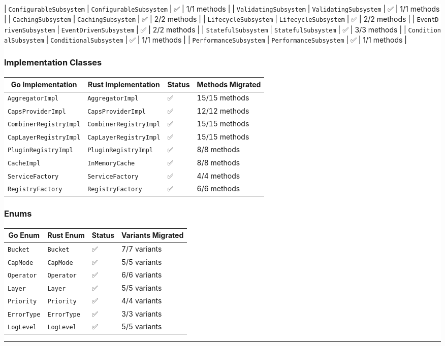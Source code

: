 | `ConfigurableSubsystem` | `ConfigurableSubsystem` | ✅ | 1/1 methods |
| `ValidatingSubsystem` | `ValidatingSubsystem` | ✅ | 1/1 methods |
| `CachingSubsystem` | `CachingSubsystem` | ✅ | 2/2 methods |
| `LifecycleSubsystem` | `LifecycleSubsystem` | ✅ | 2/2 methods |
| `EventDrivenSubsystem` | `EventDrivenSubsystem` | ✅ | 2/2 methods |
| `StatefulSubsystem` | `StatefulSubsystem` | ✅ | 3/3 methods |
| `ConditionalSubsystem` | `ConditionalSubsystem` | ✅ | 1/1 methods |
| `PerformanceSubsystem` | `PerformanceSubsystem` | ✅ | 1/1 methods |

### Implementation Classes

| Go Implementation | Rust Implementation | Status | Methods Migrated |
|-------------------|-------------------|--------|------------------|
| `AggregatorImpl` | `AggregatorImpl` | ✅ | 15/15 methods |
| `CapsProviderImpl` | `CapsProviderImpl` | ✅ | 12/12 methods |
| `CombinerRegistryImpl` | `CombinerRegistryImpl` | ✅ | 15/15 methods |
| `CapLayerRegistryImpl` | `CapLayerRegistryImpl` | ✅ | 15/15 methods |
| `PluginRegistryImpl` | `PluginRegistryImpl` | ✅ | 8/8 methods |
| `CacheImpl` | `InMemoryCache` | ✅ | 8/8 methods |
| `ServiceFactory` | `ServiceFactory` | ✅ | 4/4 methods |
| `RegistryFactory` | `RegistryFactory` | ✅ | 6/6 methods |

### Enums

| Go Enum | Rust Enum | Status | Variants Migrated |
|---------|-----------|--------|-------------------|
| `Bucket` | `Bucket` | ✅ | 7/7 variants |
| `CapMode` | `CapMode` | ✅ | 5/5 variants |
| `Operator` | `Operator` | ✅ | 6/6 variants |
| `Layer` | `Layer` | ✅ | 5/5 variants |
| `Priority` | `Priority` | ✅ | 4/4 variants |
| `ErrorType` | `ErrorType` | ✅ | 3/3 variants |
| `LogLevel` | `LogLevel` | ✅ | 5/5 variants |

---

